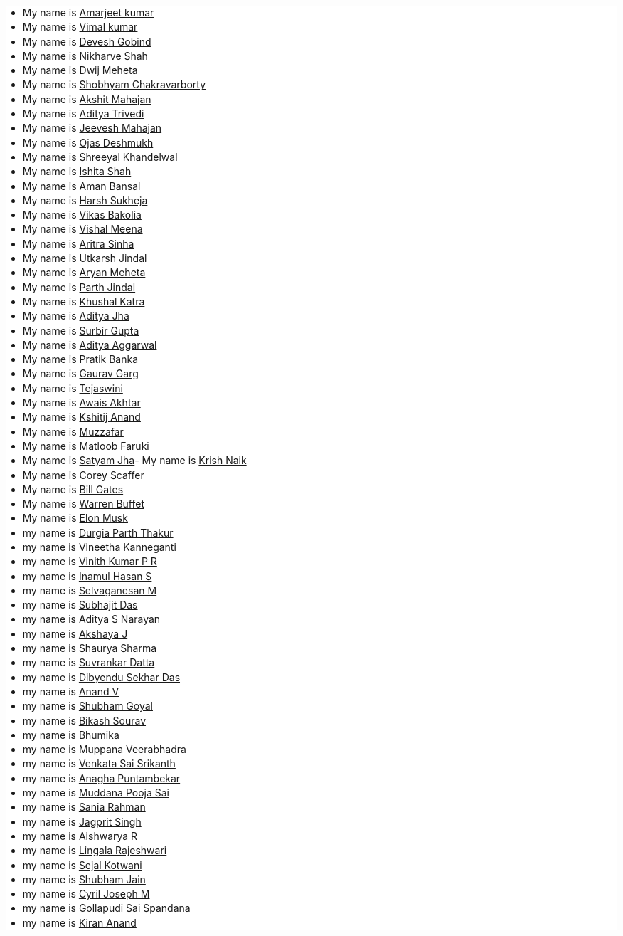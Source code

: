 - My name is [Amarjeet kumar](username)
- My name is [Vimal kumar](username)
- My name is [Devesh Gobind](username)
- My name is [Nikharve Shah](username)
- My name is [Dwij Meheta](username)
- My name is [Shobhyam Chakravarborty](username)
- My name is [Akshit Mahajan](username)
- My name is [Aditya Trivedi](username)
- My name is [Jeevesh Mahajan](username)
- My name is [Ojas Deshmukh](username)
- My name is [Shreeyal Khandelwal](username)
- My name is [Ishita Shah](username)
- My name is [Aman Bansal](username)
- My name is [Harsh Sukheja](username)
- My name is [Vikas Bakolia](username)
- My name is [Vishal Meena](username)
- My name is [Aritra Sinha](username)
- My name is [Utkarsh Jindal](username)
- My name is [Aryan Meheta](username)
- My name is [Parth Jindal](username)
- My name is [Khushal Katra](username)
- My name is [Aditya Jha](username)
- My name is [Surbir Gupta](username)
- My name is [Aditya Aggarwal](username)
- My name is [Pratik Banka](username)
- My name is [Gaurav Garg](username)
- My name is [Tejaswini](username)
- My name is [Awais Akhtar](username)
- My name is [Kshitij Anand](username)
- My name is [Muzzafar](username)
- My name is [Matloob Faruki](username)
- My name is [Satyam Jha](username)- My name is [Krish Naik](username)
- My name is [Corey Scaffer](username)
- My name is [Bill Gates](username)
- My name is [Warren Buffet](username)
- My name is [Elon Musk](username)
- my name is [Durgia Parth Thakur](username)
- my name is [Vineetha Kanneganti](username)
- my name is [Vinith Kumar P R](username)
- my name is [Inamul Hasan S](username)
- my name is [Selvaganesan M](username)
- my name is [Subhajit Das](username)
- my name is [Aditya S Narayan](username)
- my name is [Akshaya J](username)
- my name is [Shaurya Sharma](username)
- my name is [Suvrankar Datta](username)
- my name is [Dibyendu Sekhar Das](username)
- my name is [Anand V](username)
- my name is [Shubham Goyal](username)
- my name is [Bikash Sourav](username)
- my name is [Bhumika](username)
- my name is [Muppana Veerabhadra](username)
- my name is [Venkata Sai Srikanth](username)
- my name is [Anagha Puntambekar](username)
- my name is [Muddana Pooja Sai](username)
- my name is [Sania Rahman](username)
- my name is [Jagprit Singh](username)
- my name is [Aishwarya R](username)
- my name is [Lingala Rajeshwari](username)
- my name is [Sejal Kotwani](username)
- my name is [Shubham Jain](username)
- my name is [Cyril Joseph M](username)
- my name is [Gollapudi Sai Spandana](username)
- my name is [Kiran Anand](username)